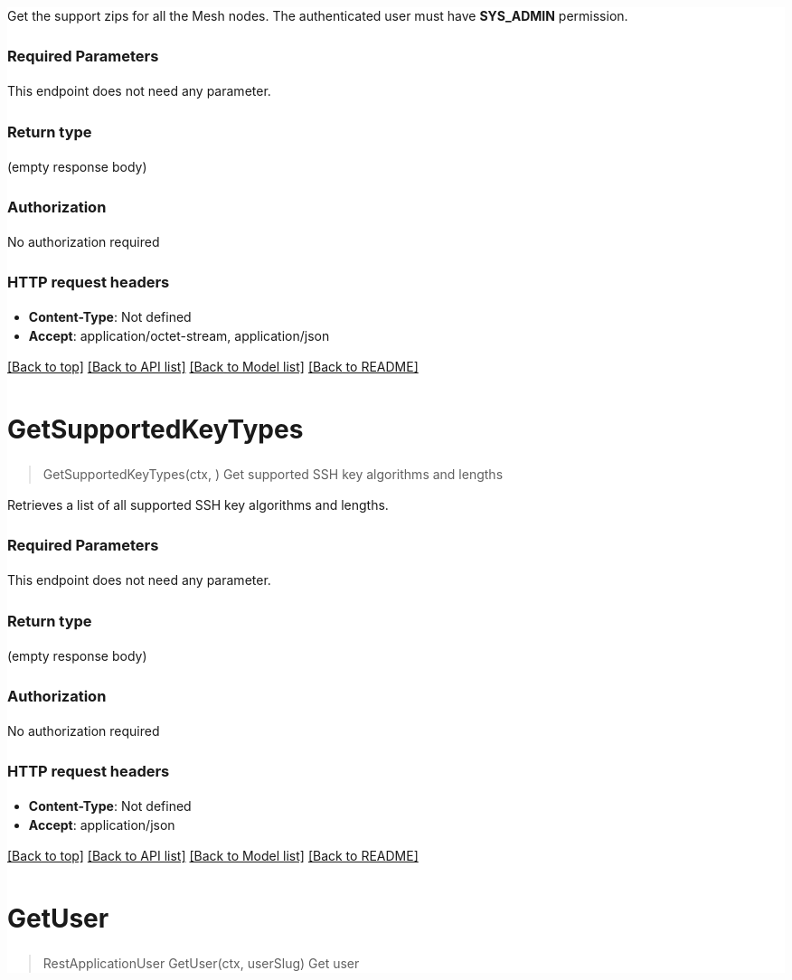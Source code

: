 Get the support zips for all the Mesh nodes.  The authenticated user must have **SYS_ADMIN** permission.

### Required Parameters
This endpoint does not need any parameter.

### Return type

 (empty response body)

### Authorization

No authorization required

### HTTP request headers

 - **Content-Type**: Not defined
 - **Accept**: application/octet-stream, application/json

[[Back to top]](#) [[Back to API list]](../README.md#documentation-for-api-endpoints) [[Back to Model list]](../README.md#documentation-for-models) [[Back to README]](../README.md)

# **GetSupportedKeyTypes**
> GetSupportedKeyTypes(ctx, )
Get supported SSH key algorithms and lengths

Retrieves a list of all supported SSH key algorithms and lengths.

### Required Parameters
This endpoint does not need any parameter.

### Return type

 (empty response body)

### Authorization

No authorization required

### HTTP request headers

 - **Content-Type**: Not defined
 - **Accept**: application/json

[[Back to top]](#) [[Back to API list]](../README.md#documentation-for-api-endpoints) [[Back to Model list]](../README.md#documentation-for-models) [[Back to README]](../README.md)

# **GetUser**
> RestApplicationUser GetUser(ctx, userSlug)
Get user
